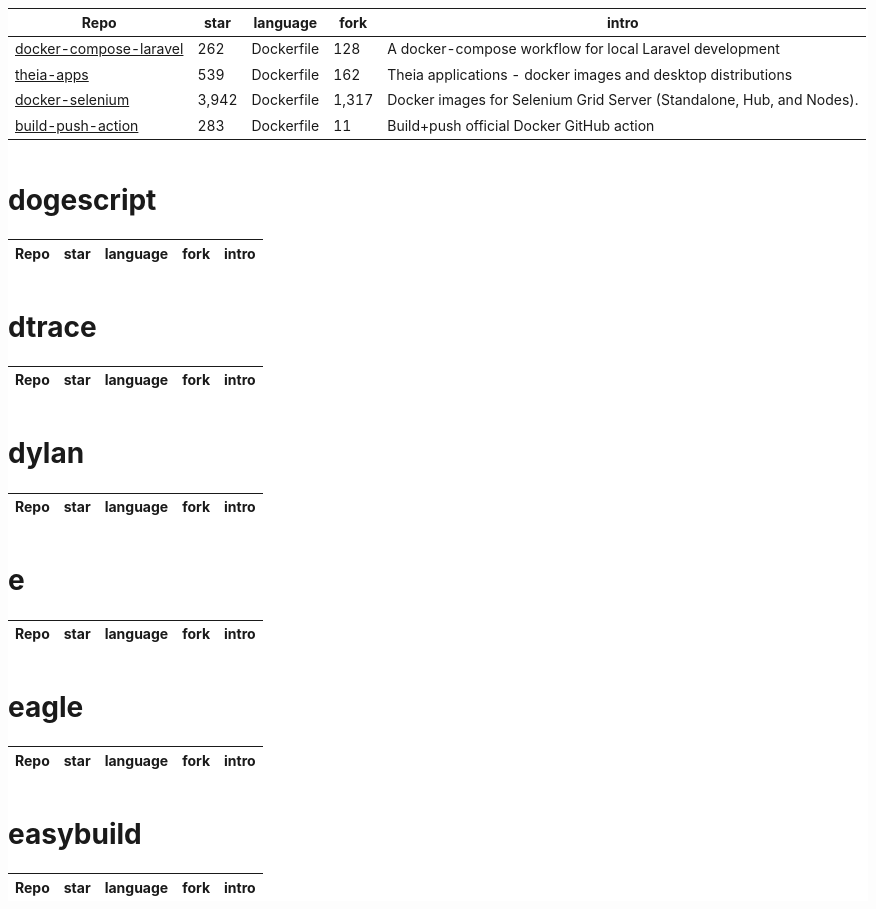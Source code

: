 Repo|star|language|fork|intro
-|-|-|-|-
[docker-compose-laravel](https://github.com/aschmelyun/docker-compose-laravel)|262|Dockerfile|128|A docker-compose workflow for local Laravel development
[theia-apps](https://github.com/theia-ide/theia-apps)|539|Dockerfile|162|Theia applications - docker images and desktop distributions
[docker-selenium](https://github.com/SeleniumHQ/docker-selenium)|3,942|Dockerfile|1,317|Docker images for Selenium Grid Server (Standalone, Hub, and Nodes).
[build-push-action](https://github.com/docker/build-push-action)|283|Dockerfile|11|Build+push official Docker GitHub action


# dogescript

Repo|star|language|fork|intro
-|-|-|-|-



# dtrace

Repo|star|language|fork|intro
-|-|-|-|-



# dylan

Repo|star|language|fork|intro
-|-|-|-|-



# e

Repo|star|language|fork|intro
-|-|-|-|-



# eagle

Repo|star|language|fork|intro
-|-|-|-|-



# easybuild

Repo|star|language|fork|intro
-|-|-|-|-
